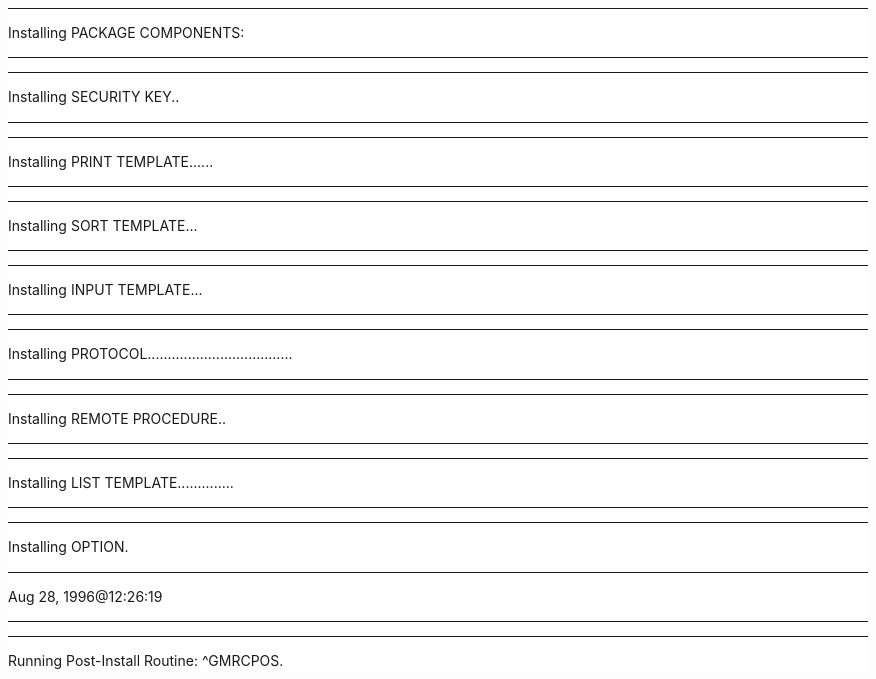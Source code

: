 ***

Installing PACKAGE COMPONENTS:

***

***

Installing SECURITY KEY..

***

***

Installing PRINT TEMPLATE......

***

***

Installing SORT TEMPLATE...

***

***

Installing INPUT TEMPLATE...

***

***

Installing PROTOCOL....................................

***

***

Installing REMOTE PROCEDURE..

***

***

Installing LIST TEMPLATE..............

***

***

Installing OPTION.

***

Aug 28, 1996@12:26:19

***

***

Running Post-Install Routine: \^GMRCPOS.
